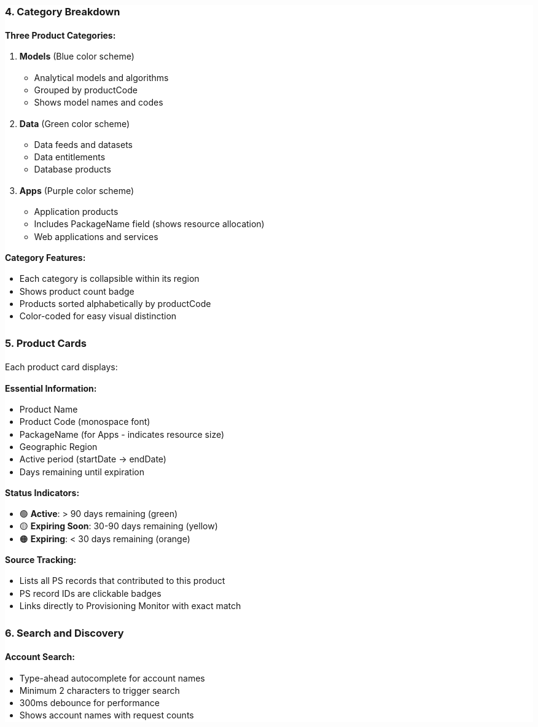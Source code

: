 ### 4. Category Breakdown

**Three Product Categories:**

1. **Models** (Blue color scheme)
   - Analytical models and algorithms
   - Grouped by productCode
   - Shows model names and codes

2. **Data** (Green color scheme)
   - Data feeds and datasets
   - Data entitlements
   - Database products

3. **Apps** (Purple color scheme)
   - Application products
   - Includes PackageName field (shows resource allocation)
   - Web applications and services

**Category Features:**
- Each category is collapsible within its region
- Shows product count badge
- Products sorted alphabetically by productCode
- Color-coded for easy visual distinction

### 5. Product Cards

Each product card displays:

**Essential Information:**
- Product Name
- Product Code (monospace font)
- PackageName (for Apps - indicates resource size)
- Geographic Region
- Active period (startDate → endDate)
- Days remaining until expiration

**Status Indicators:**
- 🟢 **Active**: > 90 days remaining (green)
- 🟡 **Expiring Soon**: 30-90 days remaining (yellow)
- 🟠 **Expiring**: < 30 days remaining (orange)

**Source Tracking:**
- Lists all PS records that contributed to this product
- PS record IDs are clickable badges
- Links directly to Provisioning Monitor with exact match

### 6. Search and Discovery

**Account Search:**
- Type-ahead autocomplete for account names
- Minimum 2 characters to trigger search
- 300ms debounce for performance
- Shows account names with request counts

